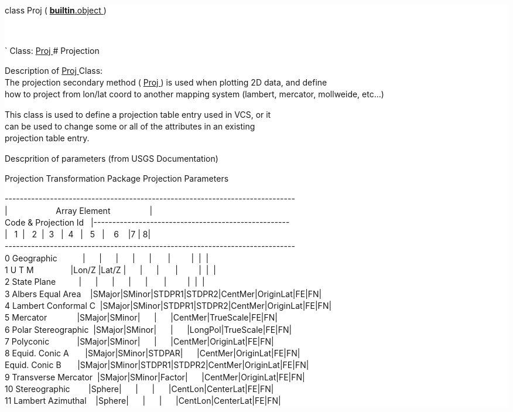   
class  Proj  ( [ __builtin__.object ](/__builtin__.html) )

` `

` Class: [ Proj ](/) #&#160;Projection  
  
Description&#160;of [ Proj ](/) Class:  
The&#160;projection&#160;secondary&#160;method&#160;( [ Proj ](/) )&#160;is&#160;used&#160;when&#160;plotting&#160;2D&#160;data,
and&#160;define  
how&#160;to&#160;project&#160;from&#160;lon/lat&#160;coord&#160;to&#160;another&#160;mapping&#160;system&#160;(lambert,
mercator,&#160;mollweide,&#160;etc...)  
  
This&#160;class&#160;is&#160;used&#160;to&#160;define&#160;a&#160;projection&#160;table&#160;entry&#160;used&#160;in&#160;VCS,&#160;or&#160;it  
can&#160;be&#160;used&#160;to&#160;change&#160;some&#160;or&#160;all&#160;of&#160;the&#160;attributes&#160;in&#160;an&#160;existing  
projection&#160;table&#160;entry.  
  
Descprition&#160;of&#160;parameters&#160;(from&#160;USGS&#160;Documentation)  
  
Projection&#160;Transformation&#160;Package&#160;Projection&#160;Parameters  
  
\-----------------------------------------------------------------------------  
|&#160;&#160;&#160;&#160;&#160;&#160;&#160;&#160;&#160;&#160;&#160;&#160;&#160;&#160;&#160;&#160;&#160;&#160;&#160;&#160;&#160;Array&#160;Element&#160;&#160;&#160;&#160;&#160;&#160;&#160;&#160;&#160;&#160;&#160;&#160;&#160;&#160;&#160;&#160;&#160;|  
Code&#160;&&#160;Projection&#160;Id&#160;&#160;&#160;|----------------------------------------------------  
|&#160;&#160;&#160;1&#160;&#160;|&#160;&#160;&#160;2&#160;&#160;|&#160;&#160;3&#160;&#160;&#160;|&#160;&#160;4&#160;&#160;&#160;|&#160;&#160;&#160;5&#160;&#160;&#160;|&#160;&#160;&#160;&#160;6&#160;&#160;&#160;&#160;|7&#160;|&#160;8|  
\-----------------------------------------------------------------------------  
0&#160;Geographic&#160;&#160;&#160;&#160;&#160;&#160;&#160;&#160;&#160;&#160;&#160;|&#160;&#160;&#160;&#160;&#160;&#160;|&#160;&#160;&#160;&#160;&#160;&#160;|&#160;&#160;&#160;&#160;&#160;&#160;|&#160;&#160;&#160;&#160;&#160;&#160;|&#160;&#160;&#160;&#160;&#160;&#160;&#160;|&#160;&#160;&#160;&#160;&#160;&#160;&#160;&#160;&#160;|&#160;&#160;|&#160;&#160;|  
1&#160;U&#160;T&#160;M&#160;&#160;&#160;&#160;&#160;&#160;&#160;&#160;&#160;&#160;&#160;&#160;&#160;&#160;&#160;&#160;|Lon/Z&#160;|Lat/Z&#160;|&#160;&#160;&#160;&#160;&#160;&#160;|&#160;&#160;&#160;&#160;&#160;&#160;|&#160;&#160;&#160;&#160;&#160;&#160;&#160;|&#160;&#160;&#160;&#160;&#160;&#160;&#160;&#160;&#160;|&#160;&#160;|&#160;&#160;|  
2&#160;State&#160;Plane&#160;&#160;&#160;&#160;&#160;&#160;&#160;&#160;&#160;&#160;|&#160;&#160;&#160;&#160;&#160;&#160;|&#160;&#160;&#160;&#160;&#160;&#160;|&#160;&#160;&#160;&#160;&#160;&#160;|&#160;&#160;&#160;&#160;&#160;&#160;|&#160;&#160;&#160;&#160;&#160;&#160;&#160;|&#160;&#160;&#160;&#160;&#160;&#160;&#160;&#160;&#160;|&#160;&#160;|&#160;&#160;|  
3&#160;Albers&#160;Equal&#160;Area&#160;&#160;&#160;&#160;|SMajor|SMinor|STDPR1|STDPR2|CentMer|OriginLat|FE|FN|  
4&#160;Lambert&#160;Conformal&#160;C&#160;&#160;|SMajor|SMinor|STDPR1|STDPR2|CentMer|OriginLat|FE|FN|  
5&#160;Mercator&#160;&#160;&#160;&#160;&#160;&#160;&#160;&#160;&#160;&#160;&#160;&#160;&#160;|SMajor|SMinor|&#160;&#160;&#160;&#160;&#160;&#160;|&#160;&#160;&#160;&#160;&#160;&#160;|CentMer|TrueScale|FE|FN|  
6&#160;Polar&#160;Stereographic&#160;&#160;|SMajor|SMinor|&#160;&#160;&#160;&#160;&#160;&#160;|&#160;&#160;&#160;&#160;&#160;&#160;|LongPol|TrueScale|FE|FN|  
7&#160;Polyconic&#160;&#160;&#160;&#160;&#160;&#160;&#160;&#160;&#160;&#160;&#160;&#160;|SMajor|SMinor|&#160;&#160;&#160;&#160;&#160;&#160;|&#160;&#160;&#160;&#160;&#160;&#160;|CentMer|OriginLat|FE|FN|  
8&#160;Equid.&#160;Conic&#160;A&#160;&#160;&#160;&#160;&#160;&#160;&#160;|SMajor|SMinor|STDPAR|&#160;&#160;&#160;&#160;&#160;&#160;|CentMer|OriginLat|FE|FN|  
Equid.&#160;Conic&#160;B&#160;&#160;&#160;&#160;&#160;&#160;&#160;|SMajor|SMinor|STDPR1|STDPR2|CentMer|OriginLat|FE|FN|  
9&#160;Transverse&#160;Mercator&#160;&#160;|SMajor|SMinor|Factor|&#160;&#160;&#160;&#160;&#160;&#160;|CentMer|OriginLat|FE|FN|  
10&#160;Stereographic&#160;&#160;&#160;&#160;&#160;&#160;&#160;&#160;|Sphere|&#160;&#160;&#160;&#160;&#160;&#160;|&#160;&#160;&#160;&#160;&#160;&#160;|&#160;&#160;&#160;&#160;&#160;&#160;|CentLon|CenterLat|FE|FN|  
11&#160;Lambert&#160;Azimuthal&#160;&#160;&#160;&#160;|Sphere|&#160;&#160;&#160;&#160;&#160;&#160;|&#160;&#160;&#160;&#160;&#160;&#160;|&#160;&#160;&#160;&#160;&#160;&#160;|CentLon|CenterLat|FE|FN|  